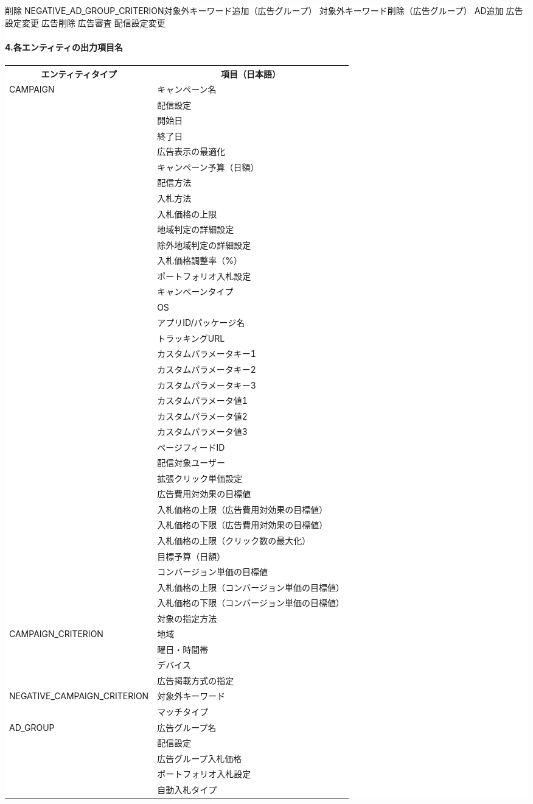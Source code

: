 <tr><td>削除</td></tr>
<tr><td rowspan='2'>NEGATIVE_AD_GROUP_CRITERION</td><td>対象外キーワード追加（広告グループ）</td></tr>
<tr><td>対象外キーワード削除（広告グループ）</td></tr>
<tr><td rowspan='5'>AD</td><td>追加</td></tr>
<tr><td>広告設定変更</td></tr>
<tr><td>広告削除</td></tr>
<tr><td>広告審査</td></tr>
<tr><td>配信設定変更</td></tr>

</table>

#### 4.各エンティティの出力項目名
<table id="anchor4">
<tr>
 <th>エンティティタイプ</th>
 <th>項目（日本語）</th>
</tr>
 
<tr><td rowspan='35'>CAMPAIGN</td><td>キャンペーン名</td></tr>
<tr><td>配信設定</td></tr>
<tr><td>開始日</td></tr>
<tr><td>終了日</td></tr>
<tr><td>広告表示の最適化</td></tr>
<tr><td>キャンペーン予算（日額）</td></tr>
<tr><td>配信方法</td></tr>
<tr><td>入札方法</td></tr>
<tr><td>入札価格の上限</td></tr>
<tr><td>地域判定の詳細設定</td></tr>
<tr><td>除外地域判定の詳細設定</td></tr>
<tr><td>入札価格調整率（%）</td></tr>
<tr><td>ポートフォリオ入札設定</td></tr>
<tr><td>キャンペーンタイプ</td></tr>
<tr><td>OS</td></tr>
<tr><td>アプリID/パッケージ名</td></tr>
<tr><td>トラッキングURL</td></tr>
<tr><td>カスタムパラメータキー1</td></tr>
<tr><td>カスタムパラメータキー2</td></tr>
<tr><td>カスタムパラメータキー3</td></tr>
<tr><td>カスタムパラメータ値1</td></tr>
<tr><td>カスタムパラメータ値2</td></tr>
<tr><td>カスタムパラメータ値3</td></tr>
<tr><td>ページフィードID</td></tr>
<tr><td>配信対象ユーザー</td></tr>
<tr><td>拡張クリック単価設定</td></tr>
<tr><td>広告費用対効果の目標値</td></tr>
<tr><td>入札価格の上限（広告費用対効果の目標値）</td></tr>
<tr><td>入札価格の下限（広告費用対効果の目標値）</td></tr>
<tr><td>入札価格の上限（クリック数の最大化）</td></tr>
<tr><td>目標予算（日額）</td></tr>
<tr><td>コンバージョン単価の目標値</td></tr>
<tr><td>入札価格の上限（コンバージョン単価の目標値）</td></tr>
<tr><td>入札価格の下限（コンバージョン単価の目標値）</td></tr>
<tr><td>対象の指定方法</td></tr>
<tr><td rowspan='4'>CAMPAIGN_CRITERION</td><td>地域</td></tr>
<tr><td>曜日・時間帯</td></tr>
<tr><td>デバイス</td></tr>
<tr><td>広告掲載方式の指定</td></tr>
<tr><td rowspan='2'>NEGATIVE_CAMPAIGN_CRITERION</td><td>対象外キーワード</td></tr>
<tr><td>マッチタイプ</td></tr>
<tr><td rowspan='14'>AD_GROUP</td><td>広告グループ名</td></tr>
<tr><td>配信設定</td></tr>
<tr><td>広告グループ入札価格</td></tr>
<tr><td>ポートフォリオ入札設定</td></tr>
<tr><td>自動入札タイプ</td></tr>